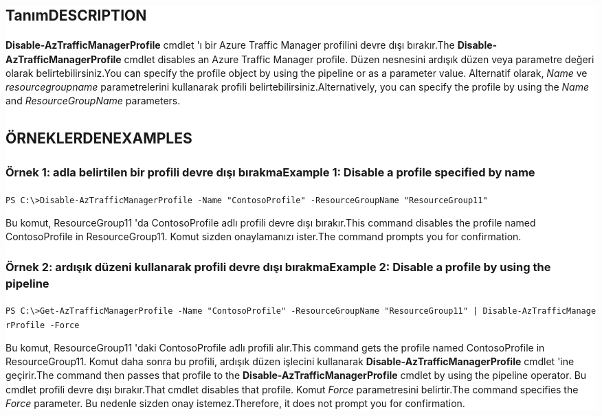 ## <span data-ttu-id="e27ad-107">Tanım</span><span class="sxs-lookup"><span data-stu-id="e27ad-107">DESCRIPTION</span></span>
<span data-ttu-id="e27ad-108">**Disable-AzTrafficManagerProfile** cmdlet 'ı bir Azure Traffic Manager profilini devre dışı bırakır.</span><span class="sxs-lookup"><span data-stu-id="e27ad-108">The **Disable-AzTrafficManagerProfile** cmdlet disables an Azure Traffic Manager profile.</span></span>
<span data-ttu-id="e27ad-109">Düzen nesnesini ardışık düzen veya parametre değeri olarak belirtebilirsiniz.</span><span class="sxs-lookup"><span data-stu-id="e27ad-109">You can specify the profile object by using the pipeline or as a parameter value.</span></span>
<span data-ttu-id="e27ad-110">Alternatif olarak, *Name* ve *resourcegroupname* parametrelerini kullanarak profili belirtebilirsiniz.</span><span class="sxs-lookup"><span data-stu-id="e27ad-110">Alternatively, you can specify the profile by using the *Name* and *ResourceGroupName* parameters.</span></span>

## <span data-ttu-id="e27ad-111">ÖRNEKLERDEN</span><span class="sxs-lookup"><span data-stu-id="e27ad-111">EXAMPLES</span></span>

### <span data-ttu-id="e27ad-112">Örnek 1: adla belirtilen bir profili devre dışı bırakma</span><span class="sxs-lookup"><span data-stu-id="e27ad-112">Example 1: Disable a profile specified by name</span></span>
```
PS C:\>Disable-AzTrafficManagerProfile -Name "ContosoProfile" -ResourceGroupName "ResourceGroup11"
```

<span data-ttu-id="e27ad-113">Bu komut, ResourceGroup11 'da ContosoProfile adlı profili devre dışı bırakır.</span><span class="sxs-lookup"><span data-stu-id="e27ad-113">This command disables the profile named ContosoProfile in ResourceGroup11.</span></span>
<span data-ttu-id="e27ad-114">Komut sizden onaylamanızı ister.</span><span class="sxs-lookup"><span data-stu-id="e27ad-114">The command prompts you for confirmation.</span></span>

### <span data-ttu-id="e27ad-115">Örnek 2: ardışık düzeni kullanarak profili devre dışı bırakma</span><span class="sxs-lookup"><span data-stu-id="e27ad-115">Example 2: Disable a profile by using the pipeline</span></span>
```
PS C:\>Get-AzTrafficManagerProfile -Name "ContosoProfile" -ResourceGroupName "ResourceGroup11" | Disable-AzTrafficManagerProfile -Force
```

<span data-ttu-id="e27ad-116">Bu komut, ResourceGroup11 'daki ContosoProfile adlı profili alır.</span><span class="sxs-lookup"><span data-stu-id="e27ad-116">This command gets the profile named ContosoProfile in ResourceGroup11.</span></span>
<span data-ttu-id="e27ad-117">Komut daha sonra bu profili, ardışık düzen işlecini kullanarak **Disable-AzTrafficManagerProfile** cmdlet 'ine geçirir.</span><span class="sxs-lookup"><span data-stu-id="e27ad-117">The command then passes that profile to the **Disable-AzTrafficManagerProfile** cmdlet by using the pipeline operator.</span></span>
<span data-ttu-id="e27ad-118">Bu cmdlet profili devre dışı bırakır.</span><span class="sxs-lookup"><span data-stu-id="e27ad-118">That cmdlet disables that profile.</span></span>
<span data-ttu-id="e27ad-119">Komut *Force* parametresini belirtir.</span><span class="sxs-lookup"><span data-stu-id="e27ad-119">The command specifies the *Force* parameter.</span></span>
<span data-ttu-id="e27ad-120">Bu nedenle sizden onay istemez.</span><span class="sxs-lookup"><span data-stu-id="e27ad-120">Therefore, it does not prompt you for confirmation.</span></span>
